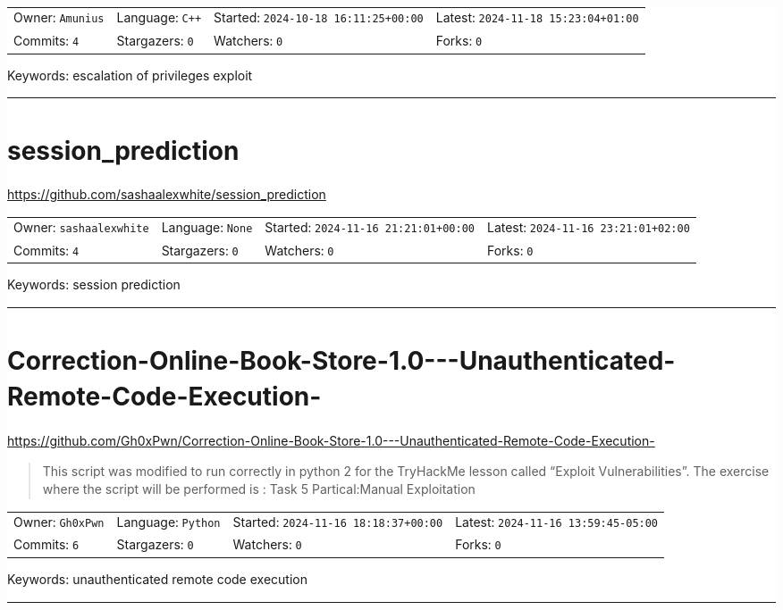 <table><tr>
<tr><td>Owner: <code>Amunius</code></td>
    <td>Language: <code>C++</code></td>
    <td>Started: <code>2024-10-18 16:11:25+00:00</code></td>
    <td>Latest: <code>2024-11-18 15:23:04+01:00</code></td></tr>
<tr><td>Commits: <code>4</code></td>
    <td>Stargazers: <code>0</code></td>
    <td>Watchers: <code>0</code></td>
    <td>Forks: <code>0</code></td></tr>
</table>
Keywords: escalation of privileges exploit

---

# session_prediction

https://github.com/sashaalexwhite/session_prediction
<blockquote>
<no description>
</blockquote>

<table><tr>
<tr><td>Owner: <code>sashaalexwhite</code></td>
    <td>Language: <code>None</code></td>
    <td>Started: <code>2024-11-16 21:21:01+00:00</code></td>
    <td>Latest: <code>2024-11-16 23:21:01+02:00</code></td></tr>
<tr><td>Commits: <code>4</code></td>
    <td>Stargazers: <code>0</code></td>
    <td>Watchers: <code>0</code></td>
    <td>Forks: <code>0</code></td></tr>
</table>
Keywords: session prediction

---

# Correction-Online-Book-Store-1.0---Unauthenticated-Remote-Code-Execution-

https://github.com/Gh0xPwn/Correction-Online-Book-Store-1.0---Unauthenticated-Remote-Code-Execution-
<blockquote>
This script was modified to run correctly in python 2 for the TryHackMe lesson called “Exploit Vulnerabilities”. The exercise where the script will be performed is : Task 5 Partical:Manual Exploitation
</blockquote>

<table><tr>
<tr><td>Owner: <code>Gh0xPwn</code></td>
    <td>Language: <code>Python</code></td>
    <td>Started: <code>2024-11-16 18:18:37+00:00</code></td>
    <td>Latest: <code>2024-11-16 13:59:45-05:00</code></td></tr>
<tr><td>Commits: <code>6</code></td>
    <td>Stargazers: <code>0</code></td>
    <td>Watchers: <code>0</code></td>
    <td>Forks: <code>0</code></td></tr>
</table>
Keywords: unauthenticated remote code execution

---
